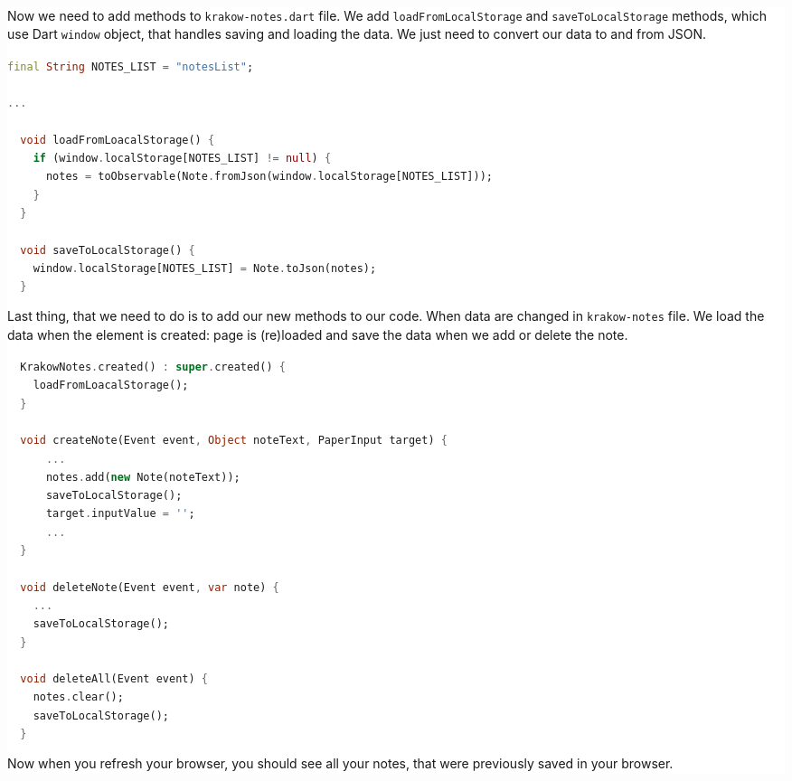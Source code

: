 Now we need to add methods to `krakow-notes.dart` file. We add `loadFromLocalStorage` and `saveToLocalStorage` methods, which use Dart `window` object, that handles saving and loading the data. We just need to convert our data to and from JSON.

```dart
final String NOTES_LIST = "notesList";

...

  void loadFromLoacalStorage() {
    if (window.localStorage[NOTES_LIST] != null) {
      notes = toObservable(Note.fromJson(window.localStorage[NOTES_LIST]));
    }
  }

  void saveToLocalStorage() {
    window.localStorage[NOTES_LIST] = Note.toJson(notes);
  }
```

Last thing, that we need to do is to add our new methods to our code. When data are changed in `krakow-notes` file. We load the data when the element is created: page is (re)loaded and save the data when we add or delete the note.

```dart
  KrakowNotes.created() : super.created() {
    loadFromLoacalStorage();
  }

  void createNote(Event event, Object noteText, PaperInput target) {
      ...
      notes.add(new Note(noteText));
      saveToLocalStorage();
      target.inputValue = '';
      ...
  }

  void deleteNote(Event event, var note) {
    ...
    saveToLocalStorage();
  }

  void deleteAll(Event event) {
    notes.clear();
    saveToLocalStorage();
  }
```

Now when you refresh your browser, you should see all your notes, that were previously saved in your browser.
